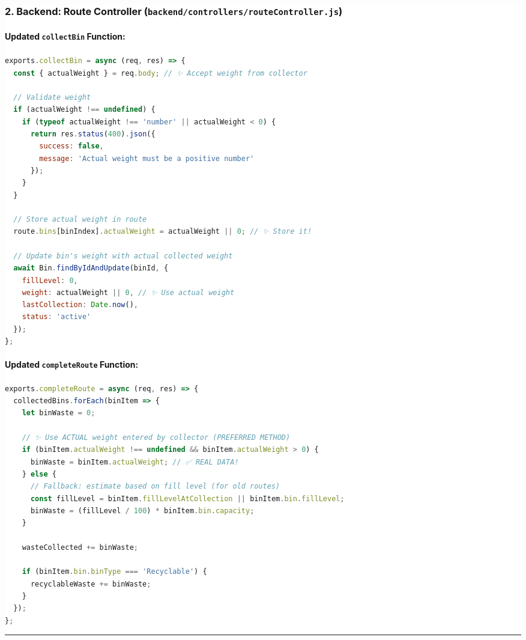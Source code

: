
### **2. Backend: Route Controller** (`backend/controllers/routeController.js`)

#### **Updated `collectBin` Function:**

```javascript
exports.collectBin = async (req, res) => {
  const { actualWeight } = req.body; // ✨ Accept weight from collector
  
  // Validate weight
  if (actualWeight !== undefined) {
    if (typeof actualWeight !== 'number' || actualWeight < 0) {
      return res.status(400).json({
        success: false,
        message: 'Actual weight must be a positive number'
      });
    }
  }
  
  // Store actual weight in route
  route.bins[binIndex].actualWeight = actualWeight || 0; // ✨ Store it!
  
  // Update bin's weight with actual collected weight
  await Bin.findByIdAndUpdate(binId, {
    fillLevel: 0,
    weight: actualWeight || 0, // ✨ Use actual weight
    lastCollection: Date.now(),
    status: 'active'
  });
};
```

#### **Updated `completeRoute` Function:**

```javascript
exports.completeRoute = async (req, res) => {
  collectedBins.forEach(binItem => {
    let binWaste = 0;
    
    // ✨ Use ACTUAL weight entered by collector (PREFERRED METHOD)
    if (binItem.actualWeight !== undefined && binItem.actualWeight > 0) {
      binWaste = binItem.actualWeight; // ✅ REAL DATA!
    } else {
      // Fallback: estimate based on fill level (for old routes)
      const fillLevel = binItem.fillLevelAtCollection || binItem.bin.fillLevel;
      binWaste = (fillLevel / 100) * binItem.bin.capacity;
    }
    
    wasteCollected += binWaste;
    
    if (binItem.bin.binType === 'Recyclable') {
      recyclableWaste += binWaste;
    }
  });
};
```

---